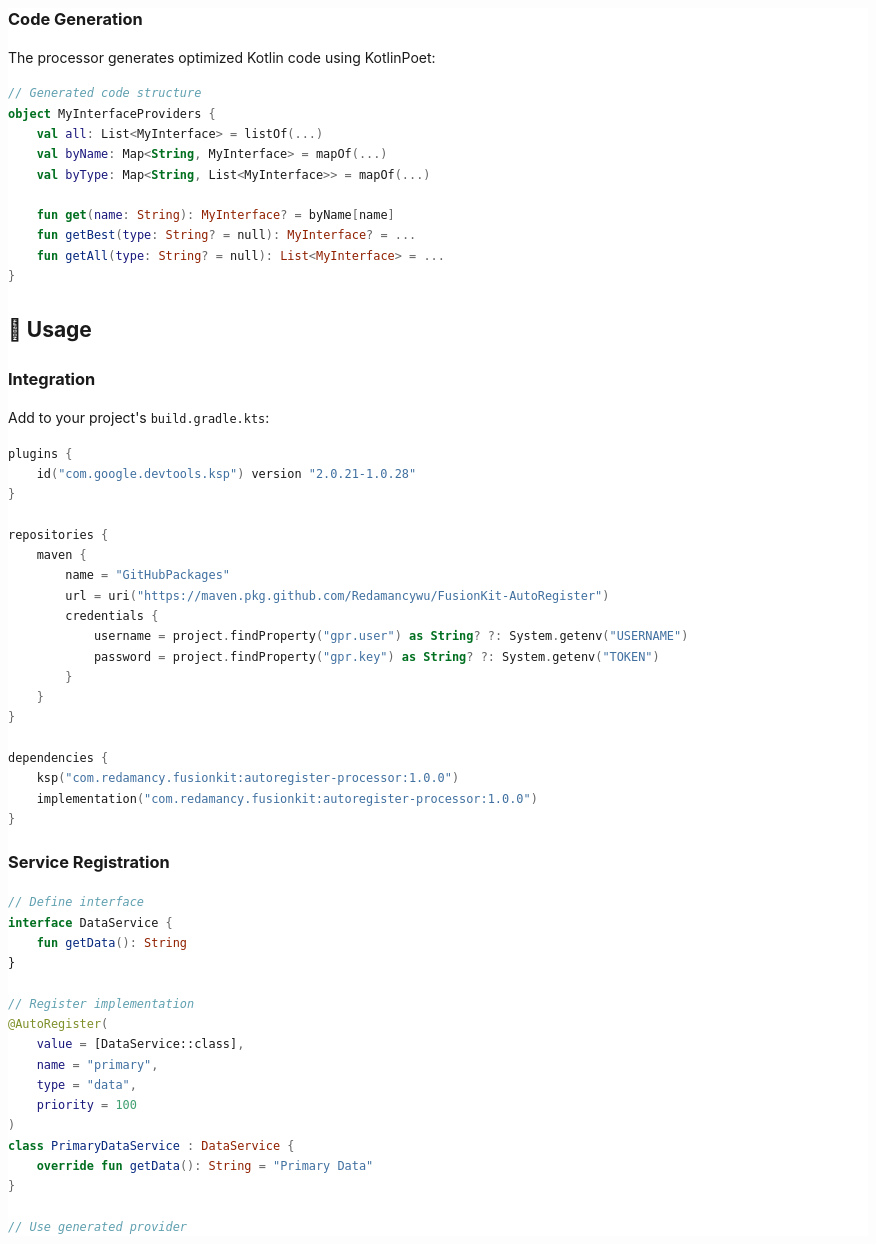 ### Code Generation

The processor generates optimized Kotlin code using KotlinPoet:

```kotlin
// Generated code structure
object MyInterfaceProviders {
    val all: List<MyInterface> = listOf(...)
    val byName: Map<String, MyInterface> = mapOf(...)
    val byType: Map<String, List<MyInterface>> = mapOf(...)
    
    fun get(name: String): MyInterface? = byName[name]
    fun getBest(type: String? = null): MyInterface? = ...
    fun getAll(type: String? = null): List<MyInterface> = ...
}
```

## 🚀 Usage

### Integration

Add to your project's `build.gradle.kts`:

```kotlin
plugins {
    id("com.google.devtools.ksp") version "2.0.21-1.0.28"
}

repositories {
    maven {
        name = "GitHubPackages"
        url = uri("https://maven.pkg.github.com/Redamancywu/FusionKit-AutoRegister")
        credentials {
            username = project.findProperty("gpr.user") as String? ?: System.getenv("USERNAME")
            password = project.findProperty("gpr.key") as String? ?: System.getenv("TOKEN")
        }
    }
}

dependencies {
    ksp("com.redamancy.fusionkit:autoregister-processor:1.0.0")
    implementation("com.redamancy.fusionkit:autoregister-processor:1.0.0")
}
```

### Service Registration

```kotlin
// Define interface
interface DataService {
    fun getData(): String
}

// Register implementation
@AutoRegister(
    value = [DataService::class],
    name = "primary",
    type = "data",
    priority = 100
)
class PrimaryDataService : DataService {
    override fun getData(): String = "Primary Data"
}

// Use generated provider
```